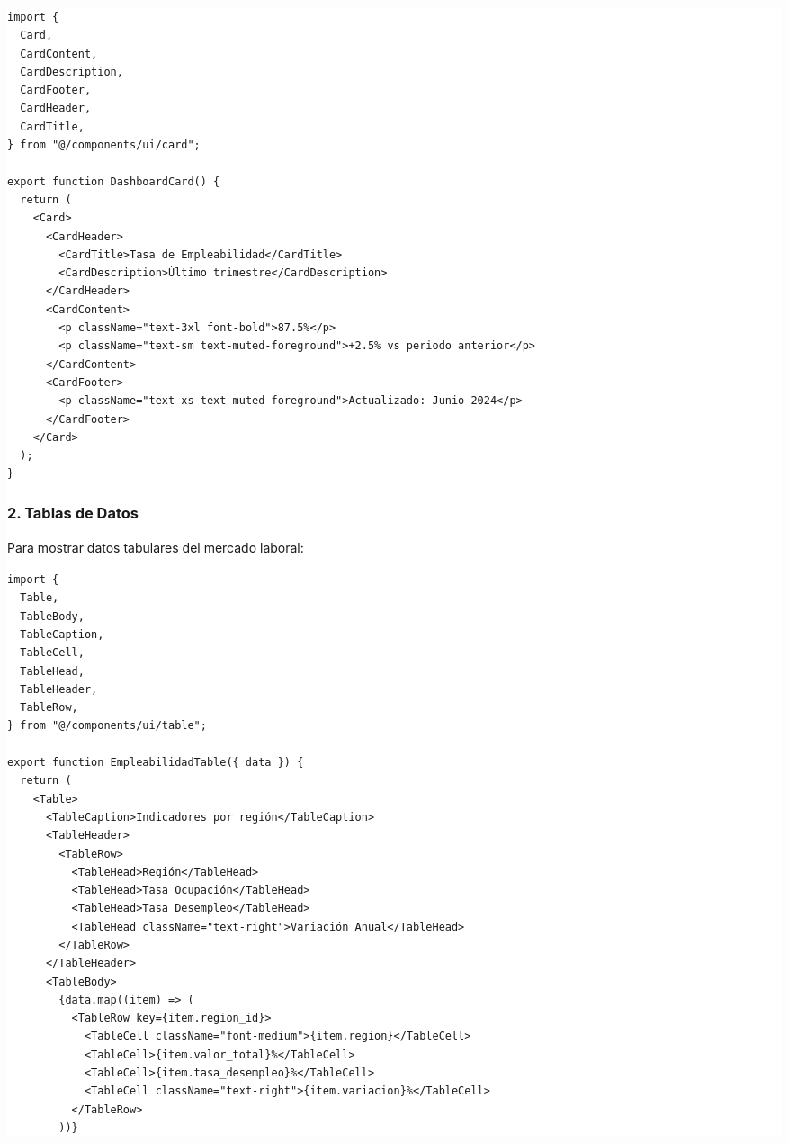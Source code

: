 ```tsx
import {
  Card,
  CardContent,
  CardDescription,
  CardFooter,
  CardHeader,
  CardTitle,
} from "@/components/ui/card";

export function DashboardCard() {
  return (
    <Card>
      <CardHeader>
        <CardTitle>Tasa de Empleabilidad</CardTitle>
        <CardDescription>Último trimestre</CardDescription>
      </CardHeader>
      <CardContent>
        <p className="text-3xl font-bold">87.5%</p>
        <p className="text-sm text-muted-foreground">+2.5% vs periodo anterior</p>
      </CardContent>
      <CardFooter>
        <p className="text-xs text-muted-foreground">Actualizado: Junio 2024</p>
      </CardFooter>
    </Card>
  );
}
```

### 2. Tablas de Datos

Para mostrar datos tabulares del mercado laboral:

```tsx
import {
  Table,
  TableBody,
  TableCaption,
  TableCell,
  TableHead,
  TableHeader,
  TableRow,
} from "@/components/ui/table";

export function EmpleabilidadTable({ data }) {
  return (
    <Table>
      <TableCaption>Indicadores por región</TableCaption>
      <TableHeader>
        <TableRow>
          <TableHead>Región</TableHead>
          <TableHead>Tasa Ocupación</TableHead>
          <TableHead>Tasa Desempleo</TableHead>
          <TableHead className="text-right">Variación Anual</TableHead>
        </TableRow>
      </TableHeader>
      <TableBody>
        {data.map((item) => (
          <TableRow key={item.region_id}>
            <TableCell className="font-medium">{item.region}</TableCell>
            <TableCell>{item.valor_total}%</TableCell>
            <TableCell>{item.tasa_desempleo}%</TableCell>
            <TableCell className="text-right">{item.variacion}%</TableCell>
          </TableRow>
        ))}
```
